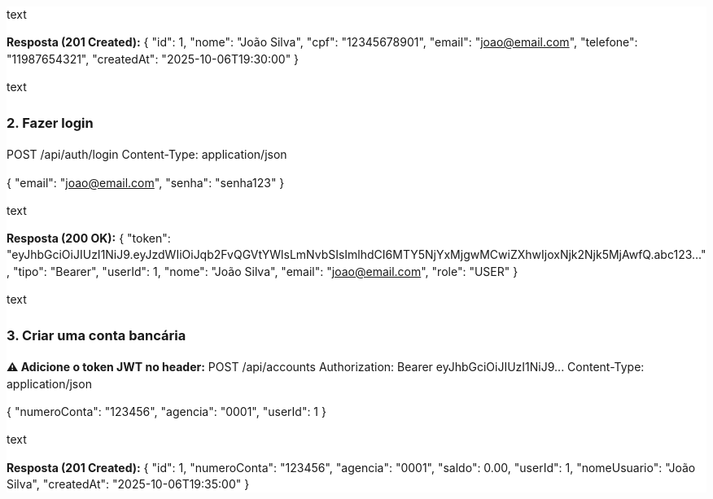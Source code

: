 text

**Resposta (201 Created):**
{
"id": 1,
"nome": "João Silva",
"cpf": "12345678901",
"email": "joao@email.com",
"telefone": "11987654321",
"createdAt": "2025-10-06T19:30:00"
}

text

### 2. Fazer login
POST /api/auth/login
Content-Type: application/json

{
"email": "joao@email.com",
"senha": "senha123"
}

text

**Resposta (200 OK):**
{
"token": "eyJhbGciOiJIUzI1NiJ9.eyJzdWIiOiJqb2FvQGVtYWlsLmNvbSIsImlhdCI6MTY5NjYxMjgwMCwiZXhwIjoxNjk2Njk5MjAwfQ.abc123...",
"tipo": "Bearer",
"userId": 1,
"nome": "João Silva",
"email": "joao@email.com",
"role": "USER"
}

text

### 3. Criar uma conta bancária
**⚠️ Adicione o token JWT no header:**
POST /api/accounts
Authorization: Bearer eyJhbGciOiJIUzI1NiJ9...
Content-Type: application/json

{
"numeroConta": "123456",
"agencia": "0001",
"userId": 1
}

text

**Resposta (201 Created):**
{
"id": 1,
"numeroConta": "123456",
"agencia": "0001",
"saldo": 0.00,
"userId": 1,
"nomeUsuario": "João Silva",
"createdAt": "2025-10-06T19:35:00"
}
